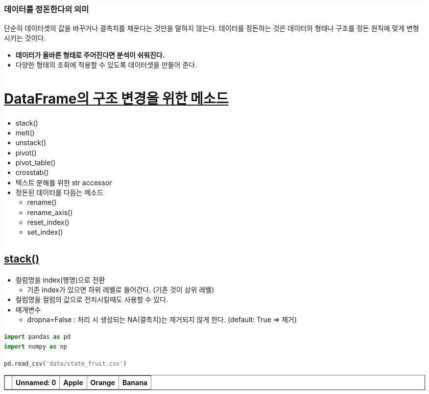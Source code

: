     
### 데이터를 정돈한다의 의미
단순히 데이터셋의 값을 바꾸거나 결측치를 채운다는 것만을 말하지 않는다. 데이터를 정돈하는 것은 데이터의 형태나 구조를 정돈 원칙에 맞게 변형시키는 것이다. 
- **데이터가 올바른 형태로 주어진다면 분석이 쉬워진다.**
- 다양한 형태의 조회에 적용할 수 있도록 데이터셋을 만들어 준다.

# [DataFrame의 구조 변경을 위한 메소드](https://pandas.pydata.org/pandas-docs/stable/user_guide/reshaping.html)
- stack()
- melt()
- unstack()
- pivot()
- pivot_table()
- crosstab()
- 텍스트 분해를 위한 str accessor
- 정돈된 데이터를 다듬는 메소드
    - rename()
    - rename_axis()
    - reset_index()
    - set_index() 

## [stack()](https://pandas.pydata.org/pandas-docs/stable/reference/api/pandas.DataFrame.stack.html)
- 컬럼명을 index(행명)으로 전환
    - 기존 index가 있으면 하위 레벨로 들어간다. (기존 것이 상위 레벨)
- 컬럼명을 컬럼의 값으로 전치시킬때도 사용할 수 있다.
- 매개변수
    - dropna=False : 처리 시 생성되는 NA(결측치)는 제거되지 않게 한다. (default: True => 제거)



```python
import pandas as pd
import numpy as np
```


```python
pd.read_csv('data/state_fruit.csv')
```




<div>
<style scoped>
    .dataframe tbody tr th:only-of-type {
        vertical-align: middle;
    }

    .dataframe tbody tr th {
        vertical-align: top;
    }
    
    .dataframe thead th {
        text-align: right;
    }
</style>
<table border="1" class="dataframe">
  <thead>
    <tr style="text-align: right;">
      <th></th>
      <th>Unnamed: 0</th>
      <th>Apple</th>
      <th>Orange</th>
      <th>Banana</th>
    </tr>